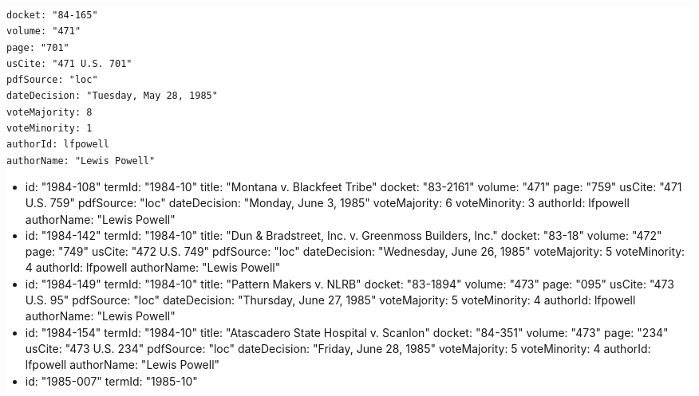     docket: "84-165"
    volume: "471"
    page: "701"
    usCite: "471 U.S. 701"
    pdfSource: "loc"
    dateDecision: "Tuesday, May 28, 1985"
    voteMajority: 8
    voteMinority: 1
    authorId: lfpowell
    authorName: "Lewis Powell"
  - id: "1984-108"
    termId: "1984-10"
    title: "Montana v. Blackfeet Tribe"
    docket: "83-2161"
    volume: "471"
    page: "759"
    usCite: "471 U.S. 759"
    pdfSource: "loc"
    dateDecision: "Monday, June 3, 1985"
    voteMajority: 6
    voteMinority: 3
    authorId: lfpowell
    authorName: "Lewis Powell"
  - id: "1984-142"
    termId: "1984-10"
    title: "Dun &amp; Bradstreet, Inc. v. Greenmoss Builders, Inc."
    docket: "83-18"
    volume: "472"
    page: "749"
    usCite: "472 U.S. 749"
    pdfSource: "loc"
    dateDecision: "Wednesday, June 26, 1985"
    voteMajority: 5
    voteMinority: 4
    authorId: lfpowell
    authorName: "Lewis Powell"
  - id: "1984-149"
    termId: "1984-10"
    title: "Pattern Makers v. NLRB"
    docket: "83-1894"
    volume: "473"
    page: "095"
    usCite: "473 U.S. 95"
    pdfSource: "loc"
    dateDecision: "Thursday, June 27, 1985"
    voteMajority: 5
    voteMinority: 4
    authorId: lfpowell
    authorName: "Lewis Powell"
  - id: "1984-154"
    termId: "1984-10"
    title: "Atascadero State Hospital v. Scanlon"
    docket: "84-351"
    volume: "473"
    page: "234"
    usCite: "473 U.S. 234"
    pdfSource: "loc"
    dateDecision: "Friday, June 28, 1985"
    voteMajority: 5
    voteMinority: 4
    authorId: lfpowell
    authorName: "Lewis Powell"
  - id: "1985-007"
    termId: "1985-10"